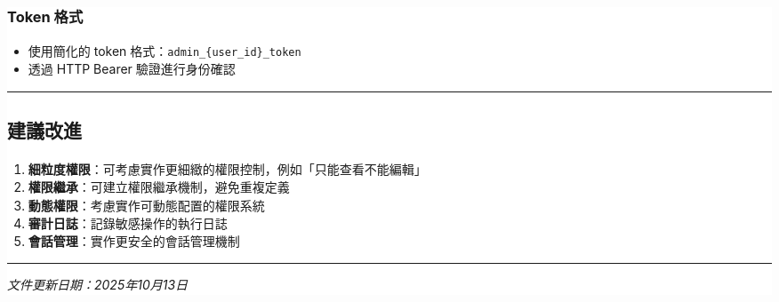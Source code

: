 ### Token 格式
- 使用簡化的 token 格式：`admin_{user_id}_token`
- 透過 HTTP Bearer 驗證進行身份確認

---

## 建議改進

1. **細粒度權限**：可考慮實作更細緻的權限控制，例如「只能查看不能編輯」
2. **權限繼承**：可建立權限繼承機制，避免重複定義
3. **動態權限**：考慮實作可動態配置的權限系統
4. **審計日誌**：記錄敏感操作的執行日誌
5. **會話管理**：實作更安全的會話管理機制

---

*文件更新日期：2025年10月13日*